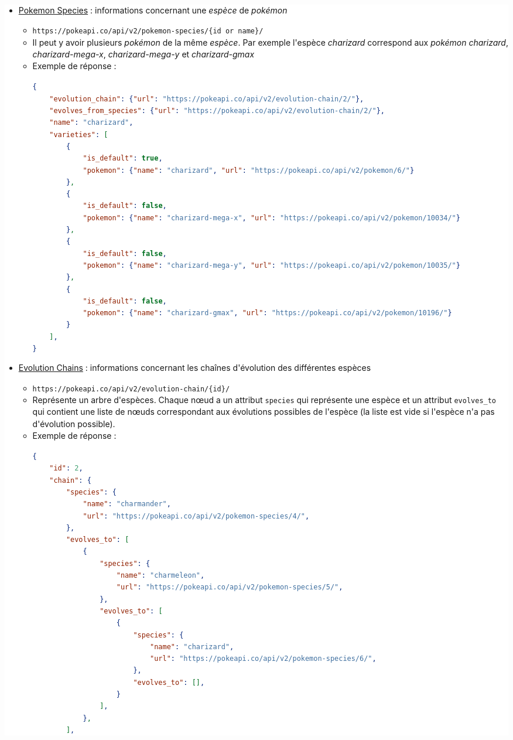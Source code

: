 - [Pokemon Species](https://pokeapi.co/docs/v2#pokemon-species) : informations concernant une *espèce* de *pokémon*
    - `https://pokeapi.co/api/v2/pokemon-species/{id or name}/`
    - Il peut y avoir plusieurs *pokémon* de la même *espèce*. Par exemple l'espèce *charizard* correspond aux *pokémon* *charizard*, *charizard-mega-x*, *charizard-mega-y* et *charizard-gmax*
    - Exemple de réponse :
        ```json
        {
            "evolution_chain": {"url": "https://pokeapi.co/api/v2/evolution-chain/2/"},
            "evolves_from_species": {"url": "https://pokeapi.co/api/v2/evolution-chain/2/"},
            "name": "charizard",
            "varieties": [
                {
                    "is_default": true,
                    "pokemon": {"name": "charizard", "url": "https://pokeapi.co/api/v2/pokemon/6/"}
                },
                {
                    "is_default": false,
                    "pokemon": {"name": "charizard-mega-x", "url": "https://pokeapi.co/api/v2/pokemon/10034/"}
                },
                {
                    "is_default": false, 
                    "pokemon": {"name": "charizard-mega-y", "url": "https://pokeapi.co/api/v2/pokemon/10035/"}
                },
                {
                    "is_default": false, 
                    "pokemon": {"name": "charizard-gmax", "url": "https://pokeapi.co/api/v2/pokemon/10196/"}
                }
            ],
        }
        ```

- [Evolution Chains](https://pokeapi.co/docs/v2#evolution-chains) : informations concernant les chaînes d'évolution des différentes espèces
    - `https://pokeapi.co/api/v2/evolution-chain/{id}/`
    - Représente un arbre d'espèces. Chaque nœud a un attribut `species` qui représente une espèce et un attribut `evolves_to` qui contient une liste de nœuds correspondant aux évolutions possibles de l'espèce (la liste est vide si l'espèce n'a pas d'évolution possible).
    - Exemple de réponse :
        ```json
        {
            "id": 2,
            "chain": {
                "species": {
                    "name": "charmander", 
                    "url": "https://pokeapi.co/api/v2/pokemon-species/4/",
                },
                "evolves_to": [
                    {
                        "species": {
                            "name": "charmeleon",
                            "url": "https://pokeapi.co/api/v2/pokemon-species/5/",
                        },
                        "evolves_to": [
                            {
                                "species": {
                                    "name": "charizard",
                                    "url": "https://pokeapi.co/api/v2/pokemon-species/6/",
                                },
                                "evolves_to": [],
                            }
                        ],
                    },
                ],